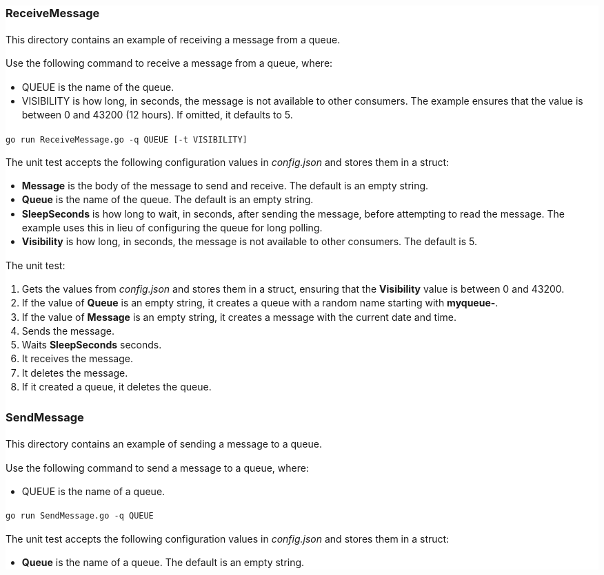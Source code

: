 ### ReceiveMessage

This directory contains an example of receiving a message from a queue.

Use the following command to receive a message from a queue,
where:

- QUEUE is the name of the queue.
- VISIBILITY is how long, in seconds, the message is not available to other consumers.
   The example ensures that the value is between 0 and 43200 (12 hours).
   If omitted, it defaults to 5.

`go run ReceiveMessage.go -q QUEUE [-t VISIBILITY]`

The unit test accepts the following configuration values in *config.json* and stores them in a struct:

- **Message** is the body of the message to send and receive.
   The default is an empty string.
- **Queue** is the name of the queue.
   The default is an empty string.
- **SleepSeconds** is how long to wait, in seconds, after sending the message, before attempting to read the message.
   The example uses this in lieu of configuring the queue for long polling.
- **Visibility** is how long, in seconds, the message is not available to other consumers.
   The default is 5.
   
The unit test:

1. Gets the values from *config.json* and stores them in a struct,
    ensuring that the **Visibility** value is between 0 and 43200.
2. If the value of **Queue** is an empty string,
    it creates a queue with a random name starting with **myqueue-**.
3. If the value of **Message** is an empty string,
    it creates a message with the current date and time.
4. Sends the message.
5. Waits **SleepSeconds** seconds.
6. It receives the message.
7. It deletes the message.
8. If it created a queue, it deletes the queue.

### SendMessage

This directory contains an example of sending a message to a queue.

Use the following command to send a message to a queue,
where:

- QUEUE is the name of a queue.

`go run SendMessage.go -q QUEUE`

The unit test accepts the following configuration values in *config.json* and stores them in a struct:

- **Queue** is the name of a queue.
  The default is an empty string.
